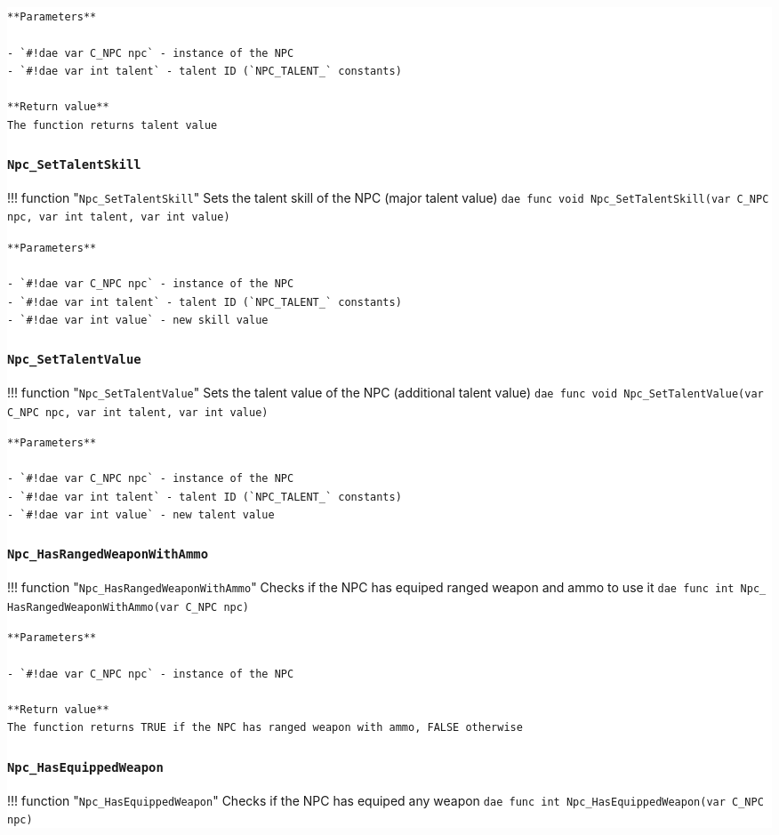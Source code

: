     **Parameters**  

    - `#!dae var C_NPC npc` - instance of the NPC
    - `#!dae var int talent` - talent ID (`NPC_TALENT_` constants)

    **Return value**  
    The function returns talent value

### `Npc_SetTalentSkill`
!!! function "`Npc_SetTalentSkill`"
    Sets the talent skill of the NPC (major talent value)
    ```dae
    func void Npc_SetTalentSkill(var C_NPC npc, var int talent, var int value) 
    ```

    **Parameters**  

    - `#!dae var C_NPC npc` - instance of the NPC
    - `#!dae var int talent` - talent ID (`NPC_TALENT_` constants)
    - `#!dae var int value` - new skill value

### `Npc_SetTalentValue`
!!! function "`Npc_SetTalentValue`"
    Sets the talent value of the NPC (additional talent value)
    ```dae
    func void Npc_SetTalentValue(var C_NPC npc, var int talent, var int value) 
    ```

    **Parameters**  

    - `#!dae var C_NPC npc` - instance of the NPC
    - `#!dae var int talent` - talent ID (`NPC_TALENT_` constants)
    - `#!dae var int value` - new talent value

### `Npc_HasRangedWeaponWithAmmo`
!!! function "`Npc_HasRangedWeaponWithAmmo`"
    Checks if the NPC has equiped ranged weapon and ammo to use it
    ```dae
    func int Npc_HasRangedWeaponWithAmmo(var C_NPC npc) 
    ```

    **Parameters**  

    - `#!dae var C_NPC npc` - instance of the NPC

    **Return value**  
    The function returns TRUE if the NPC has ranged weapon with ammo, FALSE otherwise

### `Npc_HasEquippedWeapon`
!!! function "`Npc_HasEquippedWeapon`"
    Checks if the NPC has equiped any weapon
    ```dae
    func int Npc_HasEquippedWeapon(var C_NPC npc) 
    ```
